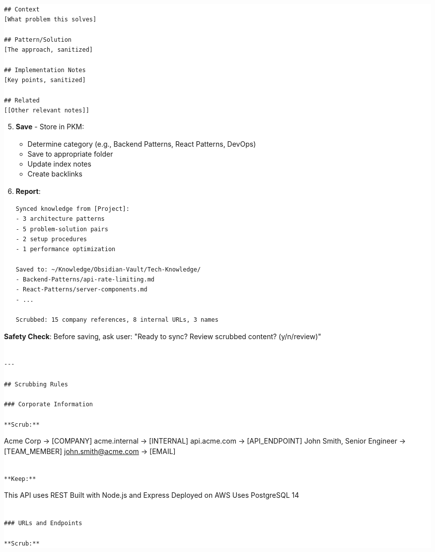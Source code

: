    ```
   ## Context
   [What problem this solves]
   
   ## Pattern/Solution
   [The approach, sanitized]
   
   ## Implementation Notes
   [Key points, sanitized]
   
   ## Related
   [[Other relevant notes]]
   ```

5. **Save** - Store in PKM:
   - Determine category (e.g., Backend Patterns, React Patterns, DevOps)
   - Save to appropriate folder
   - Update index notes
   - Create backlinks

6. **Report**:
   ```
   Synced knowledge from [Project]:
   - 3 architecture patterns
   - 5 problem-solution pairs
   - 2 setup procedures
   - 1 performance optimization
   
   Saved to: ~/Knowledge/Obsidian-Vault/Tech-Knowledge/
   - Backend-Patterns/api-rate-limiting.md
   - React-Patterns/server-components.md
   - ...
   
   Scrubbed: 15 company references, 8 internal URLs, 3 names
   ```

**Safety Check**:
Before saving, ask user:
"Ready to sync? Review scrubbed content? (y/n/review)"
```

---

## Scrubbing Rules

### Corporate Information

**Scrub:**
```
Acme Corp → [COMPANY]
acme.internal → [INTERNAL]
api.acme.com → [API_ENDPOINT]
John Smith, Senior Engineer → [TEAM_MEMBER]
john.smith@acme.com → [EMAIL]
```

**Keep:**
```
This API uses REST
Built with Node.js and Express
Deployed on AWS
Uses PostgreSQL 14
```

### URLs and Endpoints

**Scrub:**
```